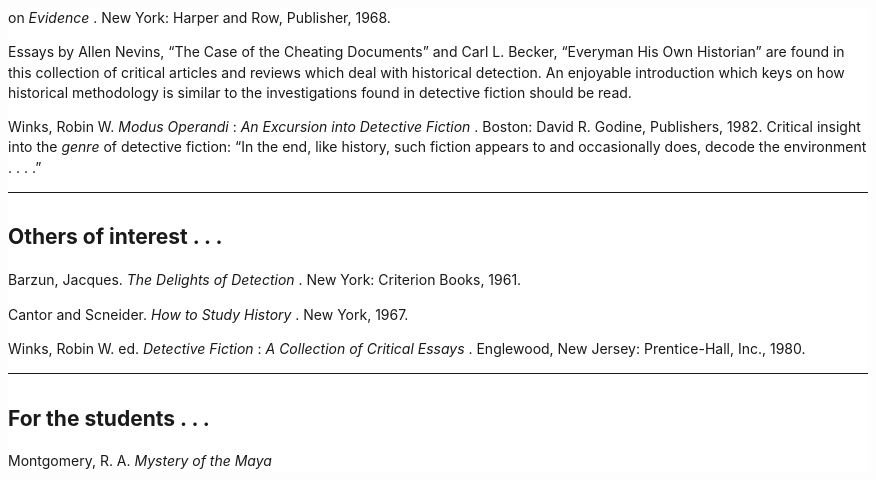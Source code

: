   </i>
  on
  <i>
   Evidence
  </i>
  . New York: Harper and Row, Publisher, 1968.
 </p>
 <p>
  Essays by Allen Nevins, “The Case of the Cheating Documents” and Carl L. Becker, “Everyman His Own Historian” are found in this collection of critical articles and reviews which deal with historical detection. An enjoyable introduction which keys on how historical methodology is similar to the investigations found in detective fiction should be read.
 </p>
 <p>
  Winks, Robin W.
  <i>
   Modus Operandi
  </i>
  :
  <i>
   An Excursion into Detective Fiction
  </i>
  . Boston: David R. Godine, Publishers, 1982. Critical insight into the
  <i>
   genre
  </i>
  of detective fiction: “In the end, like history, such fiction appears to and occasionally does, decode the environment . . . .”
 </p>
<hr/>
 <h2>
  Others of interest . . .
 </h2>
 Barzun, Jacques.
 <i>
  The Delights of Detection
 </i>
 . New York: Criterion Books, 1961.
 <p>
  Cantor and Scneider.
  <i>
   How to Study History
  </i>
  . New York, 1967.
 </p>
 <p>
  Winks, Robin W. ed.
  <i>
   Detective Fiction
  </i>
  :
  <i>
   A Collection of Critical Essays
  </i>
  . Englewood, New Jersey: Prentice-Hall, Inc., 1980.
 </p>
<hr/>
 <h2>
  For the students . . .
 </h2>
 Montgomery, R. A.
 <i>
  Mystery of the Maya
 </i>